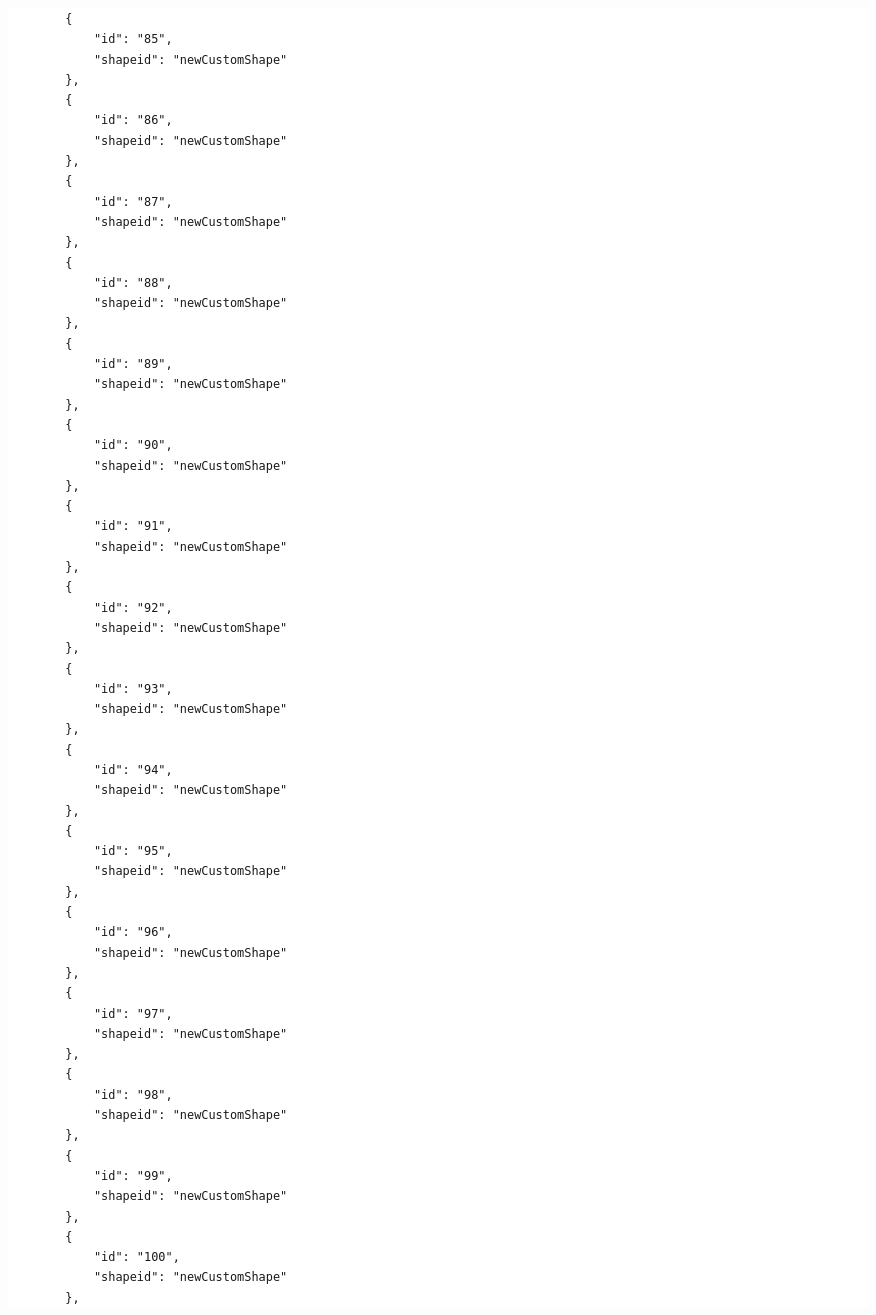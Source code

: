             {
                "id": "85",
                "shapeid": "newCustomShape"
            },
            {
                "id": "86",
                "shapeid": "newCustomShape"
            },
            {
                "id": "87",
                "shapeid": "newCustomShape"
            },
            {
                "id": "88",
                "shapeid": "newCustomShape"
            },
            {
                "id": "89",
                "shapeid": "newCustomShape"
            },
            {
                "id": "90",
                "shapeid": "newCustomShape"
            },
            {
                "id": "91",
                "shapeid": "newCustomShape"
            },
            {
                "id": "92",
                "shapeid": "newCustomShape"
            },
            {
                "id": "93",
                "shapeid": "newCustomShape"
            },
            {
                "id": "94",
                "shapeid": "newCustomShape"
            },
            {
                "id": "95",
                "shapeid": "newCustomShape"
            },
            {
                "id": "96",
                "shapeid": "newCustomShape"
            },
            {
                "id": "97",
                "shapeid": "newCustomShape"
            },
            {
                "id": "98",
                "shapeid": "newCustomShape"
            },
            {
                "id": "99",
                "shapeid": "newCustomShape"
            },
            {
                "id": "100",
                "shapeid": "newCustomShape"
            },